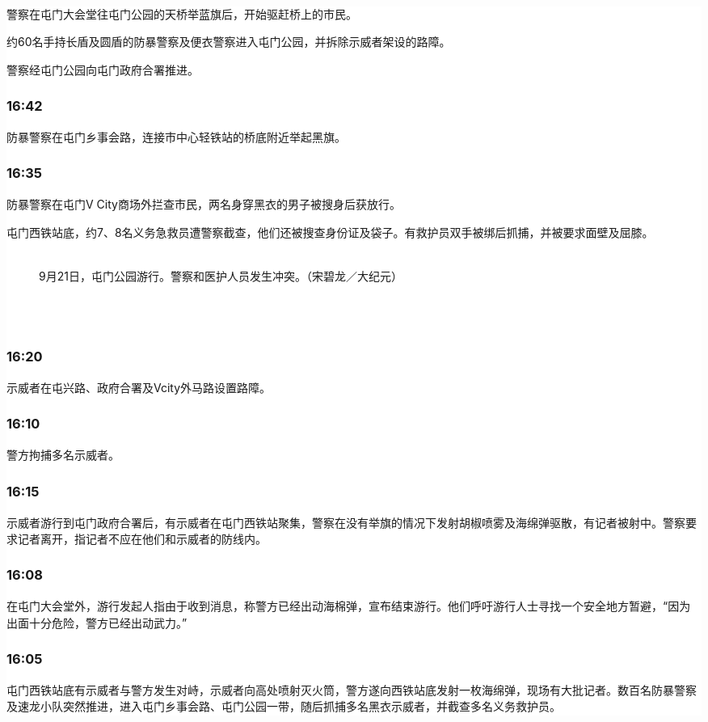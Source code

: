</h3>
<p>
 警察在屯门大会堂往屯门公园的天桥举蓝旗后，开始驱赶桥上的市民。
</p>
<p>
 约60名手持长盾及圆盾的防暴警察及便衣警察进入屯门公园，并拆除示威者架设的路障。
</p>
<p>
 警察经屯门公园向屯门政府合署推进。
</p>
<h3>
 16:42
</h3>
<p>
 防暴警察在屯门乡事会路，连接市中心轻铁站的桥底附近举起黑旗。
</p>
<h3>
 16:35
</h3>
<p>
 防暴警察在屯门V City商场外拦查市民，两名身穿黑衣的男子被搜身后获放行。
</p>
<p>
 屯门西铁站底，约7、8名义务急救员遭警察截查，他们还被搜查身份证及袋子。有救护员双手被绑后抓捕，并被要求面壁及屈膝。
</p>
<figure class="wp-caption aligncenter" id="attachment_11536957" style="width: 600px">
 <ok href="http://i.epochtimes.com/assets/uploads/2019/09/1909210528532188.jpg">
  <img alt="" class="size-large wp-image-11536957" src="http://i.epochtimes.com/assets/uploads/2019/09/1909210528532188-600x399.jpg" title=""/>
 </ok>
 <br/><figcaption class="wp-caption-text">
  9月21日，屯门公园游行。警察和医护人员发生冲突。（宋碧龙／大纪元）
 </figcaption><br/>
</figure><br/>
<h3>
 16:20
</h3>
<p>
 示威者在屯兴路、政府合署及Vcity外马路设置路障。
</p>
<h3>
 16:10
</h3>
<p>
 警方拘捕多名示威者。
</p>
<h3>
 16:15
</h3>
<p>
 示威者游行到屯门政府合署后，有示威者在屯门西铁站聚集，警察在没有举旗的情况下发射胡椒喷雾及海绵弹驱散，有记者被射中。警察要求记者离开，指记者不应在他们和示威者的防线内。
</p>
<h3>
 16:08
</h3>
<p>
 在屯门大会堂外，游行发起人指由于收到消息，称警方已经出动海棉弹，宣布结束游行。他们呼吁游行人士寻找一个安全地方暂避，“因为出面十分危险，警方已经出动武力。”
</p>
<h3>
 16:05
</h3>
<p>
 屯门西铁站底有示威者与警方发生对峙，示威者向高处喷射灭火筒，警方遂向西铁站底发射一枚海绵弹，现场有大批记者。数百名防暴警察及速龙小队突然推进，进入屯门乡事会路、屯门公园一带，随后抓捕多名黑衣示威者，并截查多名义务救护员。